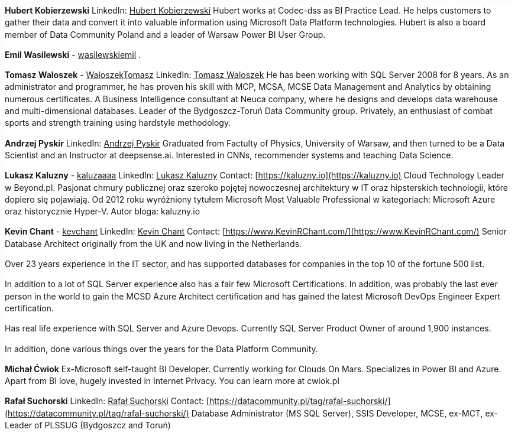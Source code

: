 **Hubert Kobierzewski** 
LinkedIn: [Hubert Kobierzewski](http://www.linkedin.com/in/kobierzewski)
Hubert works at Codec-dss as BI Practice Lead. He helps customers to gather their data and convert it into valuable information using Microsoft Data Platform technologies. Hubert is also a board member of Data Community Poland and a leader of Warsaw Power BI User Group.
 
**Emil Wasilewski**  - [wasilewskiemil](https://www.twitter.com/wasilewskiemil)
.
 
**Tomasz Waloszek**  - [WaloszekTomasz](https://www.twitter.com/WaloszekTomasz)
LinkedIn: [Tomasz Waloszek](https://www.linkedin.com/in/tomaszwaloszek/)
He has been working with SQL Server 2008 for 8 years. As an administrator and programmer, he has proven his skill with MCP, MCSA, MCSE Data Management and Analytics by obtaining numerous certificates. A Business Intelligence consultant at Neuca company, where he designs and develops data warehouse and multi-dimensional databases. Leader of the Bydgoszcz-Toruń Data Community group. Privately, an enthusiast of combat sports and strength training using hardstyle methodology.
 
**Andrzej Pyskir** 
LinkedIn: [Andrzej Pyskir](https://www.linkedin.com/in/andrzej-pyskir-19b55b85/)
Graduated from Factulty of Physics, University of Warsaw, and then turned to be a Data Scientist and an Instructor at deepsense.ai. Interested in CNNs, recommender systems and teaching Data Science.
 
**Lukasz Kaluzny**  - [kaluzaaaa](https://www.twitter.com/kaluzaaaa)
LinkedIn: [Lukasz Kaluzny](https://www.linkedin.com/in/lukaszkaluzny/)
Contact: [https://kaluzny.io](https://kaluzny.io)
Cloud Technology Leader w Beyond.pl. Pasjonat chmury publicznej oraz szeroko pojętej nowoczesnej architektury w IT oraz hipsterskich technologii, które dopiero się pojawiają. Od 2012 roku wyróżniony tytułem Microsoft Most Valuable Professional w kategoriach: Microsoft Azure oraz historycznie Hyper-V. Autor bloga: kaluzny.io
 
**Kevin Chant**  - [kevchant](https://www.twitter.com/kevchant)
LinkedIn: [Kevin Chant](https://www.linkedin.com/in/kevin-chant/)
Contact: [https://www.KevinRChant.com/](https://www.KevinRChant.com/)
Senior Database Architect originally from the UK and now living in the Netherlands. 

Over 23 years experience in the IT sector, and has supported databases for companies in the top 10 of the fortune 500 list.

In addition to a lot of SQL Server experience also has a fair few Microsoft Certifications. In addition, was probably the last ever person in the world to gain the MCSD Azure Architect certification and has gained the latest Microsoft DevOps Engineer Expert certification. 

Has real life experience with SQL Server and Azure Devops. Currently SQL Server Product Owner of around 1,900 instances. 

In addition, done various things over the years for the Data Platform Community.
 
**Michał Ćwiok** 
Ex-Microsoft self-taught BI Developer. Currently working for Clouds On Mars. Specializes in Power BI and Azure. Apart from BI love, hugely invested in Internet Privacy. You can learn more at cwiok.pl
 
**Rafał Suchorski** 
LinkedIn: [Rafał Suchorski](https://www.linkedin.com/in/rafal-suchorski-02894b47)
Contact: [https://datacommunity.pl/tag/rafal-suchorski/](https://datacommunity.pl/tag/rafal-suchorski/)
Database Administrator (MS SQL Server), SSIS Developer, MCSE, ex-MCT, ex-Leader of PLSSUG (Bydgoszcz and Toruń)
 